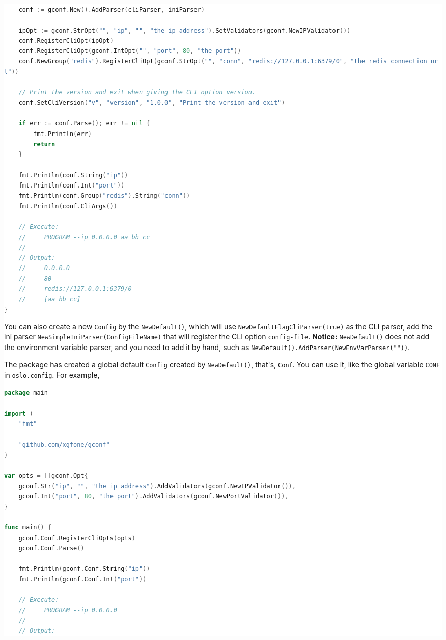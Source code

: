```go
	conf := gconf.New().AddParser(cliParser, iniParser)

	ipOpt := gconf.StrOpt("", "ip", "", "the ip address").SetValidators(gconf.NewIPValidator())
	conf.RegisterCliOpt(ipOpt)
	conf.RegisterCliOpt(gconf.IntOpt("", "port", 80, "the port"))
	conf.NewGroup("redis").RegisterCliOpt(gconf.StrOpt("", "conn", "redis://127.0.0.1:6379/0", "the redis connection url"))

	// Print the version and exit when giving the CLI option version.
	conf.SetCliVersion("v", "version", "1.0.0", "Print the version and exit")

	if err := conf.Parse(); err != nil {
		fmt.Println(err)
		return
	}

	fmt.Println(conf.String("ip"))
	fmt.Println(conf.Int("port"))
	fmt.Println(conf.Group("redis").String("conn"))
	fmt.Println(conf.CliArgs())

	// Execute:
	//     PROGRAM --ip 0.0.0.0 aa bb cc
	//
	// Output:
	//     0.0.0.0
	//     80
	//     redis://127.0.0.1:6379/0
	//     [aa bb cc]
}
```

You can also create a new `Config` by the `NewDefault()`, which will use `NewDefaultFlagCliParser(true)` as the CLI parser, add the ini parser `NewSimpleIniParser(ConfigFileName)` that will register the CLI option `config-file`. **Notice:** `NewDefault()` does not add the environment variable parser, and you need to add it by hand, such as `NewDefault().AddParser(NewEnvVarParser(""))`.

The package has created a global default `Config` created by `NewDefault()`, that's, `Conf`. You can use it, like the global variable `CONF` in `oslo.config`. For example,
```go
package main

import (
	"fmt"

	"github.com/xgfone/gconf"
)

var opts = []gconf.Opt{
	gconf.Str("ip", "", "the ip address").AddValidators(gconf.NewIPValidator()),
	gconf.Int("port", 80, "the port").AddValidators(gconf.NewPortValidator()),
}

func main() {
	gconf.Conf.RegisterCliOpts(opts)
	gconf.Conf.Parse()

	fmt.Println(gconf.Conf.String("ip"))
	fmt.Println(gconf.Conf.Int("port"))

	// Execute:
	//     PROGRAM --ip 0.0.0.0
	//
	// Output:
```